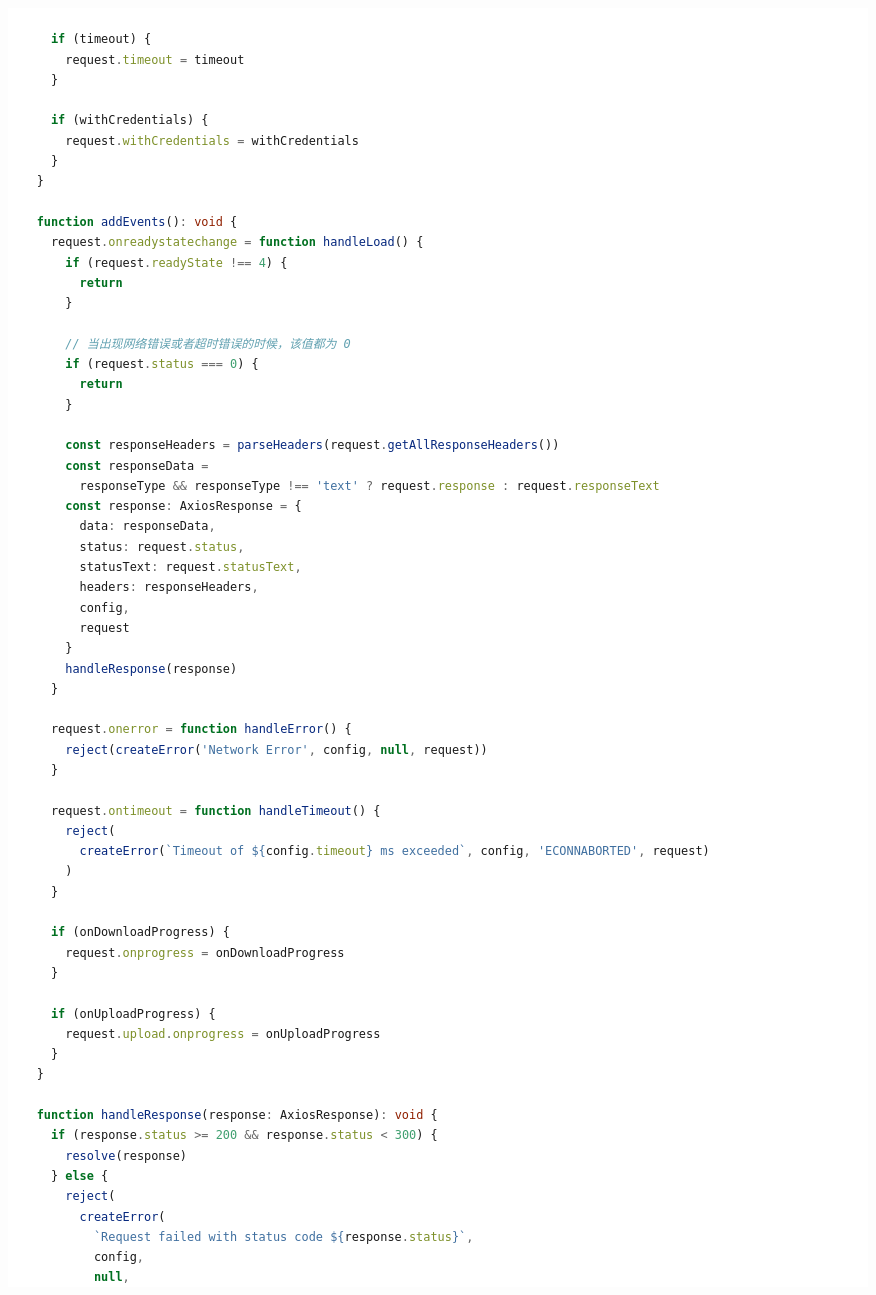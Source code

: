 ```typescript

      if (timeout) {
        request.timeout = timeout
      }

      if (withCredentials) {
        request.withCredentials = withCredentials
      }
    }

    function addEvents(): void {
      request.onreadystatechange = function handleLoad() {
        if (request.readyState !== 4) {
          return
        }

        // 当出现网络错误或者超时错误的时候，该值都为 0
        if (request.status === 0) {
          return
        }

        const responseHeaders = parseHeaders(request.getAllResponseHeaders())
        const responseData =
          responseType && responseType !== 'text' ? request.response : request.responseText
        const response: AxiosResponse = {
          data: responseData,
          status: request.status,
          statusText: request.statusText,
          headers: responseHeaders,
          config,
          request
        }
        handleResponse(response)
      }

      request.onerror = function handleError() {
        reject(createError('Network Error', config, null, request))
      }

      request.ontimeout = function handleTimeout() {
        reject(
          createError(`Timeout of ${config.timeout} ms exceeded`, config, 'ECONNABORTED', request)
        )
      }

      if (onDownloadProgress) {
        request.onprogress = onDownloadProgress
      }

      if (onUploadProgress) {
        request.upload.onprogress = onUploadProgress
      }
    }

    function handleResponse(response: AxiosResponse): void {
      if (response.status >= 200 && response.status < 300) {
        resolve(response)
      } else {
        reject(
          createError(
            `Request failed with status code ${response.status}`,
            config,
            null,
```